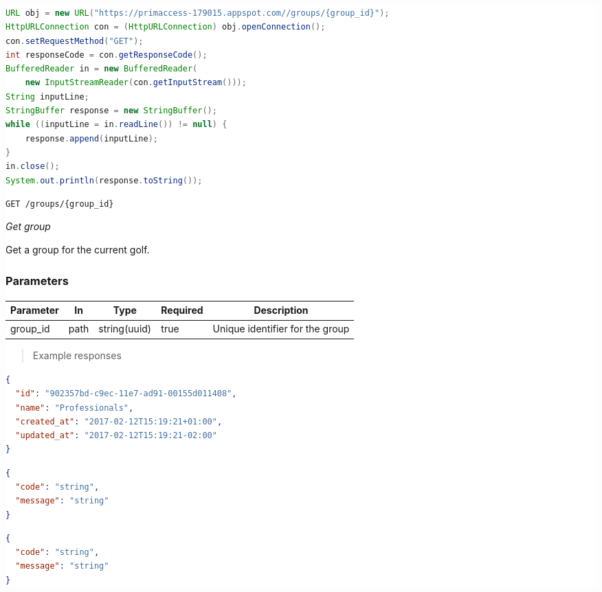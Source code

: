 

```java
URL obj = new URL("https://primaccess-179015.appspot.com//groups/{group_id}");
HttpURLConnection con = (HttpURLConnection) obj.openConnection();
con.setRequestMethod("GET");
int responseCode = con.getResponseCode();
BufferedReader in = new BufferedReader(
    new InputStreamReader(con.getInputStream()));
String inputLine;
StringBuffer response = new StringBuffer();
while ((inputLine = in.readLine()) != null) {
    response.append(inputLine);
}
in.close();
System.out.println(response.toString());


```


`GET /groups/{group_id}`


*Get group*


Get a group for the current golf.


<h3 id="getGroup-parameters">Parameters</h3>


|Parameter|In|Type|Required|Description|
|---|---|---|---|---|
|group_id|path|string(uuid)|true|Unique identifier for the group|


> Example responses


```json
{
  "id": "902357bd-c9ec-11e7-ad91-00155d011408",
  "name": "Professionals",
  "created_at": "2017-02-12T15:19:21+01:00",
  "updated_at": "2017-02-12T15:19:21-02:00"
}
```
```json
{
  "code": "string",
  "message": "string"
}
```
```json
{
  "code": "string",
  "message": "string"
}
```
